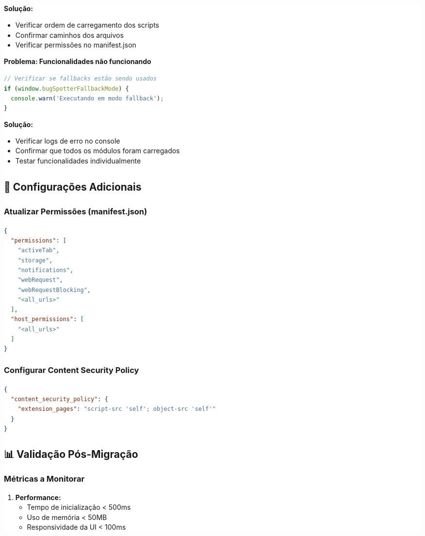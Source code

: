 **Solução:**
- Verificar ordem de carregamento dos scripts
- Confirmar caminhos dos arquivos
- Verificar permissões no manifest.json

**Problema: Funcionalidades não funcionando**
```javascript
// Verificar se fallbacks estão sendo usados
if (window.bugSpotterFallbackMode) {
  console.warn('Executando em modo fallback');
}
```

**Solução:**
- Verificar logs de erro no console
- Confirmar que todos os módulos foram carregados
- Testar funcionalidades individualmente

## 🔧 Configurações Adicionais

### Atualizar Permissões (manifest.json)
```json
{
  "permissions": [
    "activeTab",
    "storage",
    "notifications",
    "webRequest",
    "webRequestBlocking",
    "<all_urls>"
  ],
  "host_permissions": [
    "<all_urls>"
  ]
}
```

### Configurar Content Security Policy
```json
{
  "content_security_policy": {
    "extension_pages": "script-src 'self'; object-src 'self'"
  }
}
```

## 📊 Validação Pós-Migração

### Métricas a Monitorar

1. **Performance:**
   - Tempo de inicialização < 500ms
   - Uso de memória < 50MB
   - Responsividade da UI < 100ms
